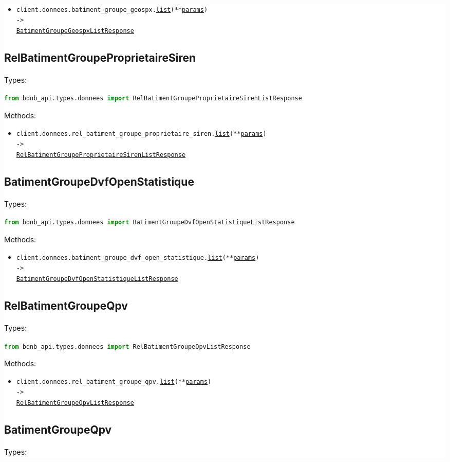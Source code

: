- <code title="get /donnees/batiment_groupe_geospx">client.donnees.batiment_groupe_geospx.<a href="./src/bdnb_api/resources/donnees/batiment_groupe_geospx.py">list</a>(\*\*<a href="src/bdnb_api/types/donnees/batiment_groupe_geospx_list_params.py">params</a>) -> <a href="./src/bdnb_api/types/donnees/batiment_groupe_geospx_list_response.py">BatimentGroupeGeospxListResponse</a></code>

## RelBatimentGroupeProprietaireSiren

Types:

```python
from bdnb_api.types.donnees import RelBatimentGroupeProprietaireSirenListResponse
```

Methods:

- <code title="get /donnees/rel_batiment_groupe_proprietaire_siren">client.donnees.rel_batiment_groupe_proprietaire_siren.<a href="./src/bdnb_api/resources/donnees/rel_batiment_groupe_proprietaire_siren.py">list</a>(\*\*<a href="src/bdnb_api/types/donnees/rel_batiment_groupe_proprietaire_siren_list_params.py">params</a>) -> <a href="./src/bdnb_api/types/donnees/rel_batiment_groupe_proprietaire_siren_list_response.py">RelBatimentGroupeProprietaireSirenListResponse</a></code>

## BatimentGroupeDvfOpenStatistique

Types:

```python
from bdnb_api.types.donnees import BatimentGroupeDvfOpenStatistiqueListResponse
```

Methods:

- <code title="get /donnees/batiment_groupe_dvf_open_statistique">client.donnees.batiment_groupe_dvf_open_statistique.<a href="./src/bdnb_api/resources/donnees/batiment_groupe_dvf_open_statistique.py">list</a>(\*\*<a href="src/bdnb_api/types/donnees/batiment_groupe_dvf_open_statistique_list_params.py">params</a>) -> <a href="./src/bdnb_api/types/donnees/batiment_groupe_dvf_open_statistique_list_response.py">BatimentGroupeDvfOpenStatistiqueListResponse</a></code>

## RelBatimentGroupeQpv

Types:

```python
from bdnb_api.types.donnees import RelBatimentGroupeQpvListResponse
```

Methods:

- <code title="get /donnees/rel_batiment_groupe_qpv">client.donnees.rel_batiment_groupe_qpv.<a href="./src/bdnb_api/resources/donnees/rel_batiment_groupe_qpv.py">list</a>(\*\*<a href="src/bdnb_api/types/donnees/rel_batiment_groupe_qpv_list_params.py">params</a>) -> <a href="./src/bdnb_api/types/donnees/rel_batiment_groupe_qpv_list_response.py">RelBatimentGroupeQpvListResponse</a></code>

## BatimentGroupeQpv

Types:
